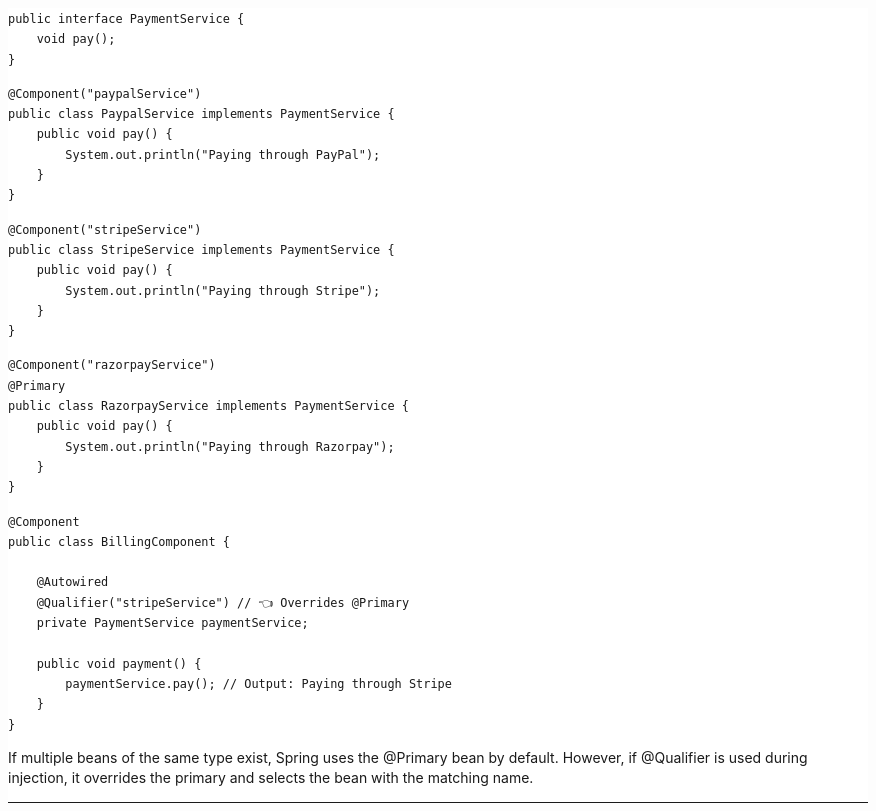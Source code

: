 ```
public interface PaymentService {
    void pay();
}
```
```
@Component("paypalService")
public class PaypalService implements PaymentService {
    public void pay() {
        System.out.println("Paying through PayPal");
    }
}
```
```
@Component("stripeService")
public class StripeService implements PaymentService {
    public void pay() {
        System.out.println("Paying through Stripe");
    }
}
```
```
@Component("razorpayService")
@Primary
public class RazorpayService implements PaymentService {
    public void pay() {
        System.out.println("Paying through Razorpay");
    }
}
```
```
@Component
public class BillingComponent {

    @Autowired
    @Qualifier("stripeService") // 👈 Overrides @Primary
    private PaymentService paymentService;

    public void payment() {
        paymentService.pay(); // Output: Paying through Stripe
    }
}
```

If multiple beans of the same type exist, Spring uses the @Primary bean by default. However, if @Qualifier is used during injection, it overrides the primary and selects the bean with the matching name.

---


